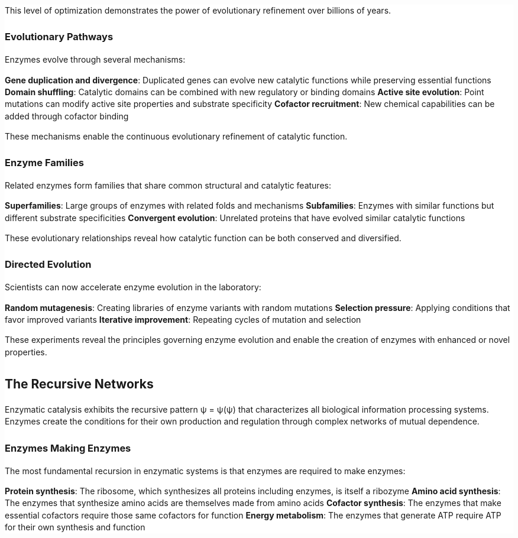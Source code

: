 This level of optimization demonstrates the power of evolutionary refinement over billions of years.

### Evolutionary Pathways

Enzymes evolve through several mechanisms:

**Gene duplication and divergence**: Duplicated genes can evolve new catalytic functions while preserving essential functions
**Domain shuffling**: Catalytic domains can be combined with new regulatory or binding domains
**Active site evolution**: Point mutations can modify active site properties and substrate specificity
**Cofactor recruitment**: New chemical capabilities can be added through cofactor binding

These mechanisms enable the continuous evolutionary refinement of catalytic function.

### Enzyme Families

Related enzymes form families that share common structural and catalytic features:

**Superfamilies**: Large groups of enzymes with related folds and mechanisms
**Subfamilies**: Enzymes with similar functions but different substrate specificities
**Convergent evolution**: Unrelated proteins that have evolved similar catalytic functions

These evolutionary relationships reveal how catalytic function can be both conserved and diversified.

### Directed Evolution

Scientists can now accelerate enzyme evolution in the laboratory:

**Random mutagenesis**: Creating libraries of enzyme variants with random mutations
**Selection pressure**: Applying conditions that favor improved variants
**Iterative improvement**: Repeating cycles of mutation and selection

These experiments reveal the principles governing enzyme evolution and enable the creation of enzymes with enhanced or novel properties.

## The Recursive Networks

Enzymatic catalysis exhibits the recursive pattern ψ = ψ(ψ) that characterizes all biological information processing systems. Enzymes create the conditions for their own production and regulation through complex networks of mutual dependence.

### Enzymes Making Enzymes

The most fundamental recursion in enzymatic systems is that enzymes are required to make enzymes:

**Protein synthesis**: The ribosome, which synthesizes all proteins including enzymes, is itself a ribozyme
**Amino acid synthesis**: The enzymes that synthesize amino acids are themselves made from amino acids
**Cofactor synthesis**: The enzymes that make essential cofactors require those same cofactors for function
**Energy metabolism**: The enzymes that generate ATP require ATP for their own synthesis and function
